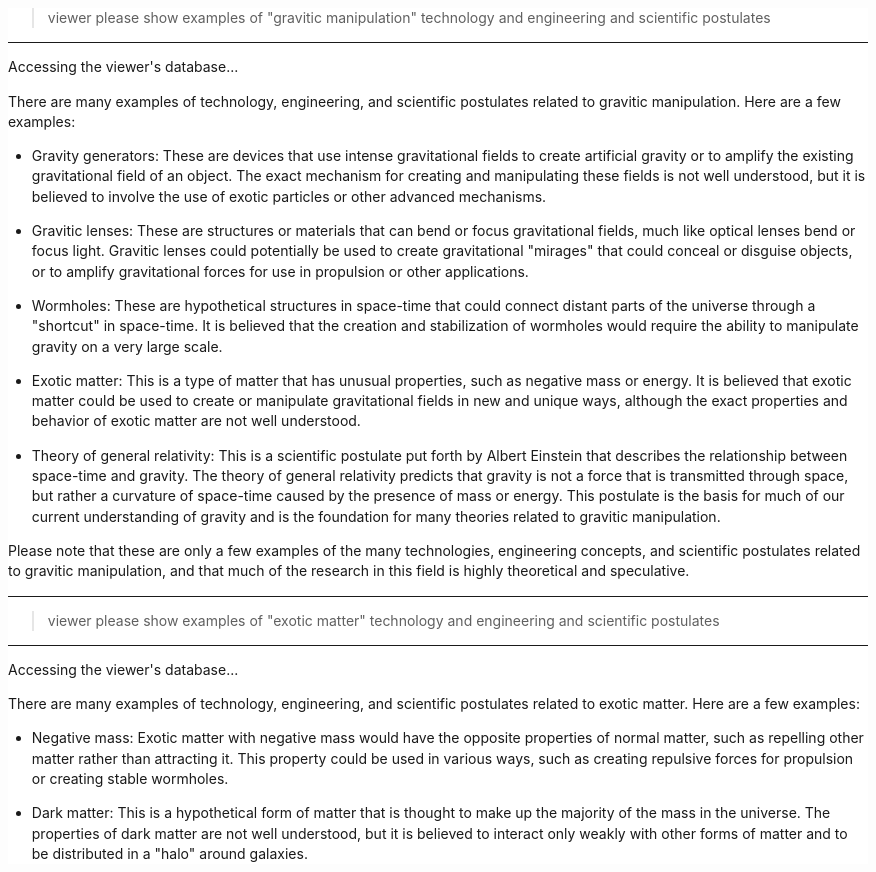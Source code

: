 > viewer please show examples of "gravitic manipulation" technology and engineering and scientific postulates

---

Accessing the viewer's database...

There are many examples of technology, engineering, and scientific postulates related to gravitic manipulation. Here are a few examples:

*   Gravity generators: These are devices that use intense gravitational fields to create artificial gravity or to amplify the existing gravitational field of an object. The exact mechanism for creating and manipulating these fields is not well understood, but it is believed to involve the use of exotic particles or other advanced mechanisms.
    
*   Gravitic lenses: These are structures or materials that can bend or focus gravitational fields, much like optical lenses bend or focus light. Gravitic lenses could potentially be used to create gravitational "mirages" that could conceal or disguise objects, or to amplify gravitational forces for use in propulsion or other applications.
    
*   Wormholes: These are hypothetical structures in space-time that could connect distant parts of the universe through a "shortcut" in space-time. It is believed that the creation and stabilization of wormholes would require the ability to manipulate gravity on a very large scale.
    
*   Exotic matter: This is a type of matter that has unusual properties, such as negative mass or energy. It is believed that exotic matter could be used to create or manipulate gravitational fields in new and unique ways, although the exact properties and behavior of exotic matter are not well understood.
    
*   Theory of general relativity: This is a scientific postulate put forth by Albert Einstein that describes the relationship between space-time and gravity. The theory of general relativity predicts that gravity is not a force that is transmitted through space, but rather a curvature of space-time caused by the presence of mass or energy. This postulate is the basis for much of our current understanding of gravity and is the foundation for many theories related to gravitic manipulation.
    

Please note that these are only a few examples of the many technologies, engineering concepts, and scientific postulates related to gravitic manipulation, and that much of the research in this field is highly theoretical and speculative.

---

> viewer please show examples of "exotic matter" technology and engineering and scientific postulates

---

Accessing the viewer's database...

There are many examples of technology, engineering, and scientific postulates related to exotic matter. Here are a few examples:

*   Negative mass: Exotic matter with negative mass would have the opposite properties of normal matter, such as repelling other matter rather than attracting it. This property could be used in various ways, such as creating repulsive forces for propulsion or creating stable wormholes.
    
*   Dark matter: This is a hypothetical form of matter that is thought to make up the majority of the mass in the universe. The properties of dark matter are not well understood, but it is believed to interact only weakly with other forms of matter and to be distributed in a "halo" around galaxies.
    